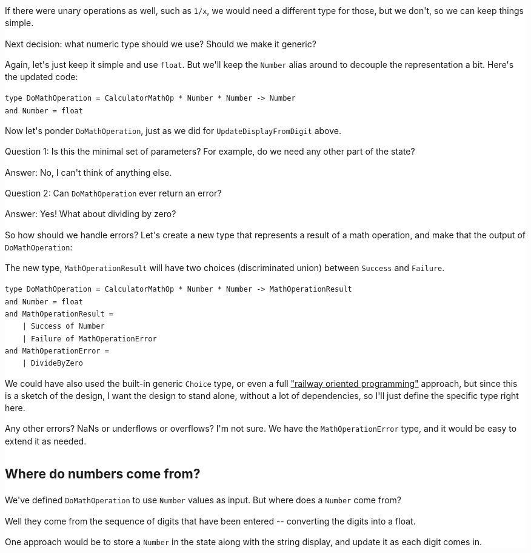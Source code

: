 If there were unary operations as well, such as `1/x`, we would need a different type for those, but we don't, so we can keep things simple.

Next decision: what numeric type should we use? Should we make it generic?  

Again, let's just keep it simple and use `float`. But we'll keep the `Number` alias around to decouple the representation a bit. Here's the updated code:

```
type DoMathOperation = CalculatorMathOp * Number * Number -> Number
and Number = float
```


Now let's ponder `DoMathOperation`, just as we did for `UpdateDisplayFromDigit` above. 

Question 1: Is this the minimal set of parameters? For example, do we need any other part of the state?

Answer: No, I can't think of anything else. 

Question 2: Can `DoMathOperation` ever return an error? 

Answer: Yes! What about dividing by zero?  

So how should we handle errors?
Let's create a new type that represents a result of a math operation, and make that the output of `DoMathOperation`:

The new type, `MathOperationResult` will have two choices (discriminated union) between `Success` and `Failure`.

```
type DoMathOperation = CalculatorMathOp * Number * Number -> MathOperationResult 
and Number = float
and MathOperationResult = 
    | Success of Number 
    | Failure of MathOperationError
and MathOperationError = 
    | DivideByZero
```

We could have also used the built-in generic `Choice` type, or even a full ["railway oriented programming"](http://fsharpforfunandprofit.com/rop/) approach, but since this is a sketch of the design,
I want the design to stand alone, without a lot of dependencies, so I'll just define the specific type right here.

Any other errors? NaNs or underflows or overflows? I'm not sure. We have the `MathOperationError` type, and it would be easy to extend it as needed.

## Where do numbers come from?

We've defined `DoMathOperation` to use `Number` values as input. But where does a `Number` come from? 

Well they come from the sequence of digits that have been entered -- converting the digits into a float. 

One approach would be to store a `Number` in the state along with the string display, and update it as each digit comes in.
